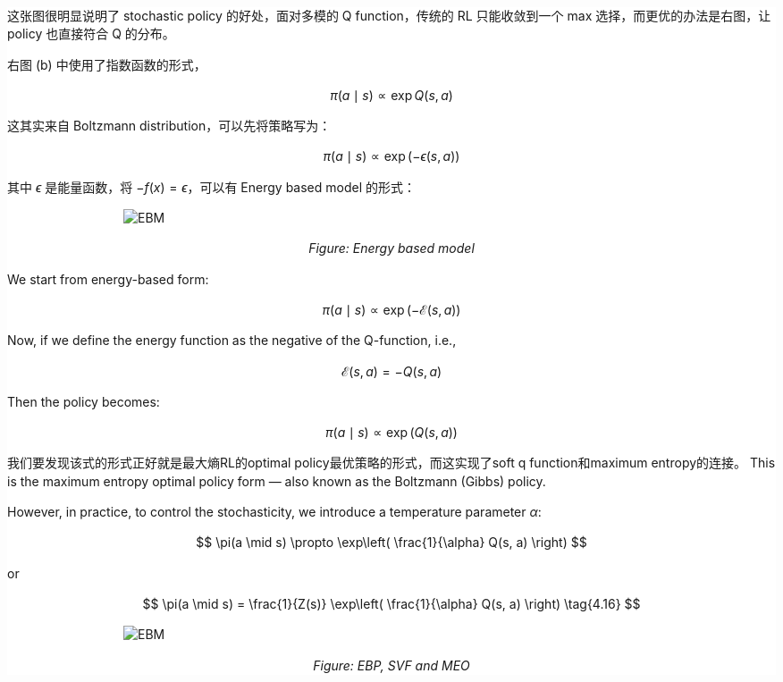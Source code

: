 这张图很明显说明了 stochastic policy 的好处，面对多模的 Q function，传统的 RL 只能收敛到一个 max 选择，而更优的办法是右图，让 policy 也直接符合 Q 的分布。

右图 (b) 中使用了指数函数的形式，

$$
\pi(a \mid s) \propto \exp Q(s, a) 
$$

这其实来自 Boltzmann distribution，可以先将策略写为：

$$
\pi(a \mid s) \propto \exp (-\epsilon (s,a))
$$

其中 $\epsilon$ 是能量函数，将 $-f(x) = \epsilon$，可以有 Energy based model 的形式：


<img src="https://pic3.zhimg.com/v2-2ce2819f8a514ee7b51bf67746bdca3c_1440w.jpg" 
     alt="EBM" 
     style="width: 100%; max-width: 600px; display: block; margin: 1em auto;" />
<p style="text-align: center;"><em>Figure: Energy based model</em></p>

We start from energy-based form:

$$
\pi(a \mid s) \propto \exp \left( -\mathcal{E}(s, a) \right)
$$

Now, if we define the energy function as the negative of the Q-function, i.e.,

$$
\mathcal{E}(s, a) = -Q(s, a)
$$

Then the policy becomes:

$$
\pi(a \mid s) \propto \exp(Q(s, a))
$$

我们要发现该式的形式正好就是最大熵RL的optimal policy最优策略的形式，而这实现了soft q function和maximum entropy的连接。
This is the maximum entropy optimal policy form — also known as the Boltzmann (Gibbs) policy.

However, in practice, to control the stochasticity, we introduce a temperature parameter $\alpha$:

$$
\pi(a \mid s) \propto \exp\left( \frac{1}{\alpha} Q(s, a) \right)
$$

or

$$
\pi(a \mid s) = \frac{1}{Z(s)} \exp\left( \frac{1}{\alpha} Q(s, a) \right) \tag{4.16}
$$

<img src="https://pica.zhimg.com/v2-ffb1457e6960e6d0b64dfe6bc72ebeee_1440w.jpg" 
     alt="EBM" 
     style="width: 100%; max-width: 600px; display: block; margin: 1em auto;" />
<p style="text-align: center;"><em>Figure: EBP, SVF and MEO</em></p>
